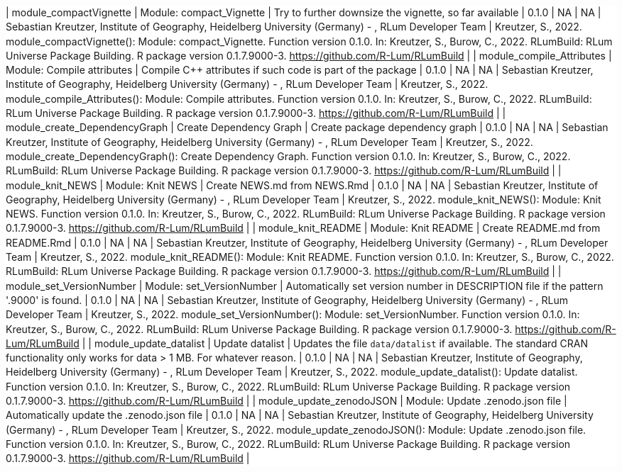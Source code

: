 | module_compactVignette           | Module: compact_Vignette                           | Try to further downsize the vignette, so far available                                                                                            | 0.1.0   | NA     | NA     | Sebastian Kreutzer, Institute of Geography, Heidelberg University (Germany) -  , RLum Developer Team                                                                                                           | Kreutzer, S., 2022. module_compactVignette(): Module: compact_Vignette. Function version 0.1.0. In: Kreutzer, S., Burow, C., 2022. RLumBuild: RLum Universe Package Building. R package version 0.1.7.9000-3. https://github.com/R-Lum/RLumBuild                        |
| module_compile_Attributes        | Module: Compile attributes                         | Compile C++ attributes if such code is part of the package                                                                                        | 0.1.0   | NA     | NA     | Sebastian Kreutzer, Institute of Geography, Heidelberg University (Germany) -  , RLum Developer Team                                                                                                           | Kreutzer, S., 2022. module_compile_Attributes(): Module: Compile attributes. Function version 0.1.0. In: Kreutzer, S., Burow, C., 2022. RLumBuild: RLum Universe Package Building. R package version 0.1.7.9000-3. https://github.com/R-Lum/RLumBuild                   |
| module_create_DependencyGraph    | Create Dependency Graph                            | Create package dependency graph                                                                                                                   | 0.1.0   | NA     | NA     | Sebastian Kreutzer, Institute of Geography, Heidelberg University (Germany) -  , RLum Developer Team                                                                                                           | Kreutzer, S., 2022. module_create_DependencyGraph(): Create Dependency Graph. Function version 0.1.0. In: Kreutzer, S., Burow, C., 2022. RLumBuild: RLum Universe Package Building. R package version 0.1.7.9000-3. https://github.com/R-Lum/RLumBuild                  |
| module_knit_NEWS                 | Module: Knit NEWS                                  | Create NEWS.md from NEWS.Rmd                                                                                                                      | 0.1.0   | NA     | NA     | Sebastian Kreutzer, Institute of Geography, Heidelberg University (Germany) -  , RLum Developer Team                                                                                                           | Kreutzer, S., 2022. module_knit_NEWS(): Module: Knit NEWS. Function version 0.1.0. In: Kreutzer, S., Burow, C., 2022. RLumBuild: RLum Universe Package Building. R package version 0.1.7.9000-3. https://github.com/R-Lum/RLumBuild                                     |
| module_knit_README               | Module: Knit README                                | Create README.md from README.Rmd                                                                                                                  | 0.1.0   | NA     | NA     | Sebastian Kreutzer, Institute of Geography, Heidelberg University (Germany) -  , RLum Developer Team                                                                                                           | Kreutzer, S., 2022. module_knit_README(): Module: Knit README. Function version 0.1.0. In: Kreutzer, S., Burow, C., 2022. RLumBuild: RLum Universe Package Building. R package version 0.1.7.9000-3. https://github.com/R-Lum/RLumBuild                                 |
| module_set_VersionNumber         | Module: set_VersionNumber                          | Automatically set version number in DESCRIPTION file if the pattern '.9000' is found.                                                             | 0.1.0   | NA     | NA     | Sebastian Kreutzer, Institute of Geography, Heidelberg University (Germany) -  , RLum Developer Team                                                                                                           | Kreutzer, S., 2022. module_set_VersionNumber(): Module: set_VersionNumber. Function version 0.1.0. In: Kreutzer, S., Burow, C., 2022. RLumBuild: RLum Universe Package Building. R package version 0.1.7.9000-3. https://github.com/R-Lum/RLumBuild                     |
| module_update_datalist           | Update datalist                                    | Updates the file `data/datalist` if available. The standard CRAN functionality only works for data > 1 MB. For whatever reason.                   | 0.1.0   | NA     | NA     | Sebastian Kreutzer, Institute of Geography, Heidelberg University (Germany) -  , RLum Developer Team                                                                                                           | Kreutzer, S., 2022. module_update_datalist(): Update datalist. Function version 0.1.0. In: Kreutzer, S., Burow, C., 2022. RLumBuild: RLum Universe Package Building. R package version 0.1.7.9000-3. https://github.com/R-Lum/RLumBuild                                 |
| module_update_zenodoJSON         | Module: Update .zenodo.json file                   | Automatically update the .zenodo.json file                                                                                                        | 0.1.0   | NA     | NA     | Sebastian Kreutzer, Institute of Geography, Heidelberg University (Germany) -  , RLum Developer Team                                                                                                           | Kreutzer, S., 2022. module_update_zenodoJSON(): Module: Update .zenodo.json file. Function version 0.1.0. In: Kreutzer, S., Burow, C., 2022. RLumBuild: RLum Universe Package Building. R package version 0.1.7.9000-3. https://github.com/R-Lum/RLumBuild              |